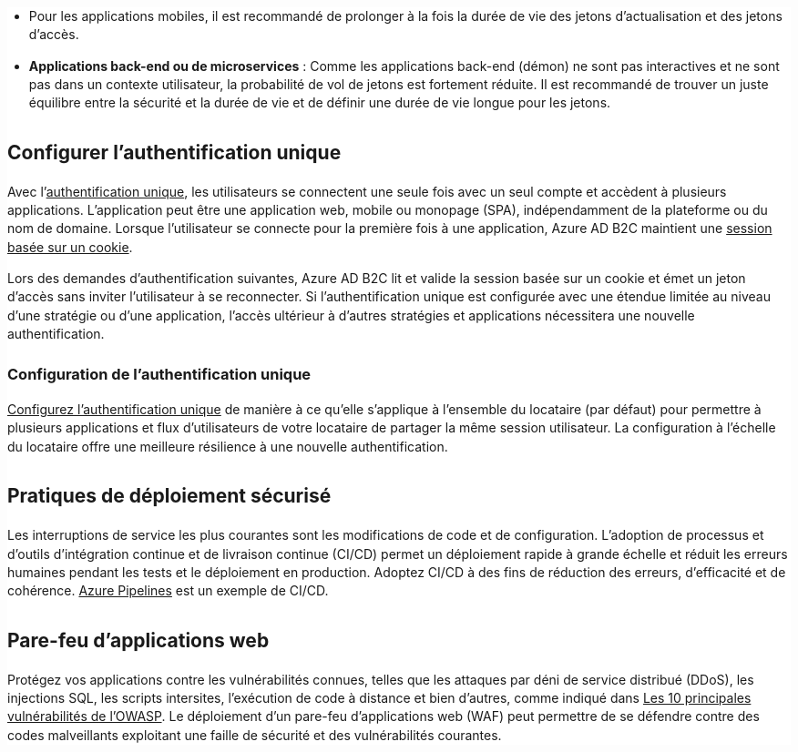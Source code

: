   - Pour les applications mobiles, il est recommandé de prolonger à la fois la durée de vie des jetons d’actualisation et des jetons d’accès.

- **Applications back-end ou de microservices** : Comme les applications back-end (démon) ne sont pas interactives et ne sont pas dans un contexte utilisateur, la probabilité de vol de jetons est fortement réduite. Il est recommandé de trouver un juste équilibre entre la sécurité et la durée de vie et de définir une durée de vie longue pour les jetons.

## <a name="configure-single-sign-on"></a>Configurer l’authentification unique

Avec l’[authentification unique](https://docs.microsoft.com/azure/active-directory/manage-apps/what-is-single-sign-on), les utilisateurs se connectent une seule fois avec un seul compte et accèdent à plusieurs applications. L’application peut être une application web, mobile ou monopage (SPA), indépendamment de la plateforme ou du nom de domaine. Lorsque l’utilisateur se connecte pour la première fois à une application, Azure AD B2C maintient une [session basée sur un cookie](https://docs.microsoft.com/azure/active-directory-b2c/session-overview).

Lors des demandes d’authentification suivantes, Azure AD B2C lit et valide la session basée sur un cookie et émet un jeton d’accès sans inviter l’utilisateur à se reconnecter. Si l’authentification unique est configurée avec une étendue limitée au niveau d’une stratégie ou d’une application, l’accès ultérieur à d’autres stratégies et applications nécessitera une nouvelle authentification.

### <a name="how-to-configure-sso"></a>Configuration de l’authentification unique

[Configurez l’authentification unique](https://docs.microsoft.com/azure/active-directory/hybrid/how-to-connect-sso-quick-start) de manière à ce qu’elle s’applique à l’ensemble du locataire (par défaut) pour permettre à plusieurs applications et flux d’utilisateurs de votre locataire de partager la même session utilisateur. La configuration à l’échelle du locataire offre une meilleure résilience à une nouvelle authentification.  

## <a name="safe-deployment-practices"></a>Pratiques de déploiement sécurisé

Les interruptions de service les plus courantes sont les modifications de code et de configuration. L’adoption de processus et d’outils d’intégration continue et de livraison continue (CI/CD) permet un déploiement rapide à grande échelle et réduit les erreurs humaines pendant les tests et le déploiement en production. Adoptez CI/CD à des fins de réduction des erreurs, d’efficacité et de cohérence. [Azure Pipelines](https://docs.microsoft.com/azure/devops/pipelines/apps/cd/azure/cicd-data-overview) est un exemple de CI/CD.

## <a name="web-application-firewall"></a>Pare-feu d’applications web

Protégez vos applications contre les vulnérabilités connues, telles que les attaques par déni de service distribué (DDoS), les injections SQL, les scripts intersites, l’exécution de code à distance et bien d’autres, comme indiqué dans [Les 10 principales vulnérabilités de l’OWASP](https://owasp.org/www-project-top-ten/). Le déploiement d’un pare-feu d’applications web (WAF) peut permettre de se défendre contre des codes malveillants exploitant une faille de sécurité et des vulnérabilités courantes.

